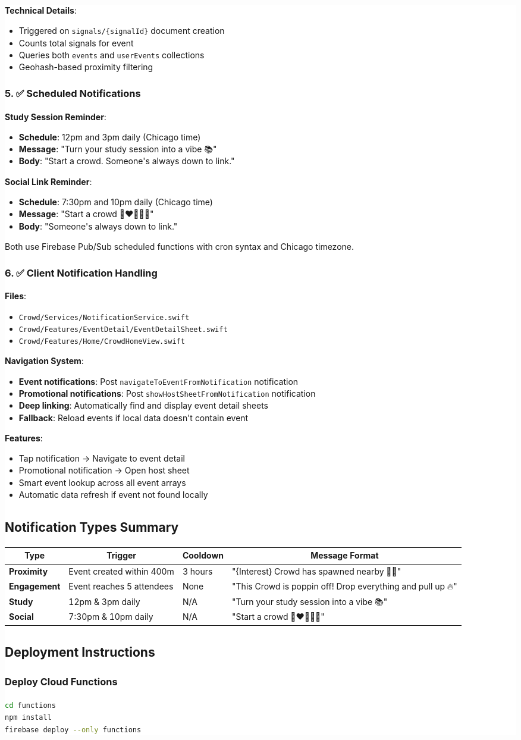 **Technical Details**:
- Triggered on `signals/{signalId}` document creation
- Counts total signals for event
- Queries both `events` and `userEvents` collections
- Geohash-based proximity filtering

### 5. ✅ Scheduled Notifications

**Study Session Reminder**:
- **Schedule**: 12pm and 3pm daily (Chicago time)
- **Message**: "Turn your study session into a vibe 📚"
- **Body**: "Start a crowd. Someone's always down to link."

**Social Link Reminder**:
- **Schedule**: 7:30pm and 10pm daily (Chicago time)
- **Message**: "Start a crowd 👩‍❤️‍💋‍👨💋"
- **Body**: "Someone's always down to link."

Both use Firebase Pub/Sub scheduled functions with cron syntax and Chicago timezone.

### 6. ✅ Client Notification Handling
**Files**: 
- `Crowd/Services/NotificationService.swift`
- `Crowd/Features/EventDetail/EventDetailSheet.swift`
- `Crowd/Features/Home/CrowdHomeView.swift`

**Navigation System**:
- **Event notifications**: Post `navigateToEventFromNotification` notification
- **Promotional notifications**: Post `showHostSheetFromNotification` notification
- **Deep linking**: Automatically find and display event detail sheets
- **Fallback**: Reload events if local data doesn't contain event

**Features**:
- Tap notification → Navigate to event detail
- Promotional notification → Open host sheet
- Smart event lookup across all event arrays
- Automatic data refresh if event not found locally

## Notification Types Summary

| Type | Trigger | Cooldown | Message Format |
|------|---------|----------|----------------|
| **Proximity** | Event created within 400m | 3 hours | "{Interest} Crowd has spawned nearby 📍🎉" |
| **Engagement** | Event reaches 5 attendees | None | "This Crowd is poppin off! Drop everything and pull up 🔥" |
| **Study** | 12pm & 3pm daily | N/A | "Turn your study session into a vibe 📚" |
| **Social** | 7:30pm & 10pm daily | N/A | "Start a crowd 👩‍❤️‍💋‍👨💋" |

## Deployment Instructions

### Deploy Cloud Functions
```bash
cd functions
npm install
firebase deploy --only functions
```
